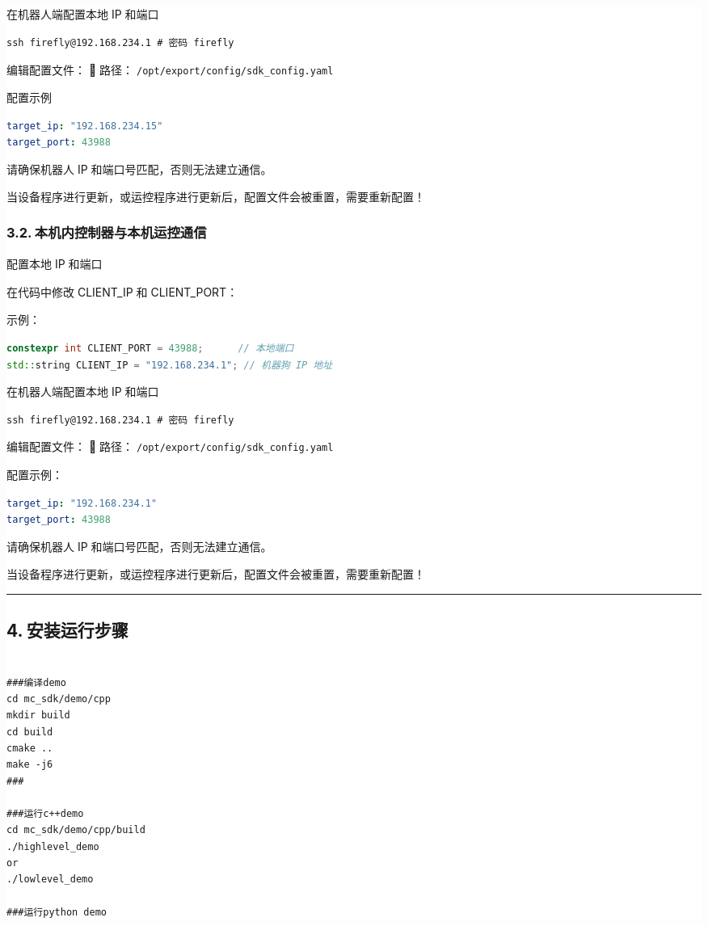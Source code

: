      
    
在机器人端配置本地 IP 和端口
    
```Shell
ssh firefly@192.168.234.1 # 密码 firefly
```
    
编辑配置文件： 📌 路径： `/opt/export/config/sdk_config.yaml`

配置示例
    
```YAML
target_ip: "192.168.234.15"
target_port: 43988
```
    
请确保机器人 IP 和端口号匹配，否则无法建立通信。

当设备程序进行更新，或运控程序进行更新后，配置文件会被重置，需要重新配置！
    

### 3.2. 本机内控制器与本机运控通信
    
配置本地 IP 和端口

在代码中修改 CLIENT_IP 和 CLIENT_PORT：

示例：
    
```C++
constexpr int CLIENT_PORT = 43988;      // 本地端口  
std::string CLIENT_IP = "192.168.234.1"; // 机器狗 IP 地址
```
    
在机器人端配置本地 IP 和端口
    
```Shell
ssh firefly@192.168.234.1 # 密码 firefly
```
    
编辑配置文件： 📌 路径： `/opt/export/config/sdk_config.yaml`

配置示例：
    
```YAML
target_ip: "192.168.234.1"
target_port: 43988
```
    
请确保机器人 IP 和端口号匹配，否则无法建立通信。

当设备程序进行更新，或运控程序进行更新后，配置文件会被重置，需要重新配置！
    
---

## 4. 安装运行步骤

```Shell

###编译demo
cd mc_sdk/demo/cpp
mkdir build
cd build
cmake ..
make -j6
###

###运行c++demo
cd mc_sdk/demo/cpp/build
./highlevel_demo
or
./lowlevel_demo

###运行python demo
```